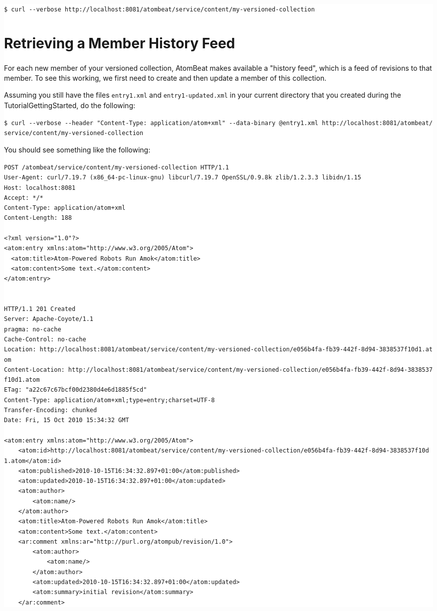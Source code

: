 ```
$ curl --verbose http://localhost:8081/atombeat/service/content/my-versioned-collection
```

# Retrieving a Member History Feed #

For each new member of your versioned collection, AtomBeat makes available a "history feed", which is a feed of revisions to that member. To see this working, we first need to create and then update a member of this collection.

Assuming you still have the files `entry1.xml` and `entry1-updated.xml` in your current directory that you created during the TutorialGettingStarted, do the following:

```
$ curl --verbose --header "Content-Type: application/atom+xml" --data-binary @entry1.xml http://localhost:8081/atombeat/service/content/my-versioned-collection
```

You should see something like the following:

```
POST /atombeat/service/content/my-versioned-collection HTTP/1.1
User-Agent: curl/7.19.7 (x86_64-pc-linux-gnu) libcurl/7.19.7 OpenSSL/0.9.8k zlib/1.2.3.3 libidn/1.15
Host: localhost:8081
Accept: */*
Content-Type: application/atom+xml
Content-Length: 188

<?xml version="1.0"?>
<atom:entry xmlns:atom="http://www.w3.org/2005/Atom">
  <atom:title>Atom-Powered Robots Run Amok</atom:title>
  <atom:content>Some text.</atom:content>
</atom:entry>


HTTP/1.1 201 Created
Server: Apache-Coyote/1.1
pragma: no-cache
Cache-Control: no-cache
Location: http://localhost:8081/atombeat/service/content/my-versioned-collection/e056b4fa-fb39-442f-8d94-3838537f10d1.atom
Content-Location: http://localhost:8081/atombeat/service/content/my-versioned-collection/e056b4fa-fb39-442f-8d94-3838537f10d1.atom
ETag: "a22c67c67bcf00d2380d4e6d1885f5cd"
Content-Type: application/atom+xml;type=entry;charset=UTF-8
Transfer-Encoding: chunked
Date: Fri, 15 Oct 2010 15:34:32 GMT

<atom:entry xmlns:atom="http://www.w3.org/2005/Atom">
    <atom:id>http://localhost:8081/atombeat/service/content/my-versioned-collection/e056b4fa-fb39-442f-8d94-3838537f10d1.atom</atom:id>
    <atom:published>2010-10-15T16:34:32.897+01:00</atom:published>
    <atom:updated>2010-10-15T16:34:32.897+01:00</atom:updated>
    <atom:author>
        <atom:name/>
    </atom:author>
    <atom:title>Atom-Powered Robots Run Amok</atom:title>
    <atom:content>Some text.</atom:content>
    <ar:comment xmlns:ar="http://purl.org/atompub/revision/1.0">
        <atom:author>
            <atom:name/>
        </atom:author>
        <atom:updated>2010-10-15T16:34:32.897+01:00</atom:updated>
        <atom:summary>initial revision</atom:summary>
    </ar:comment>
```